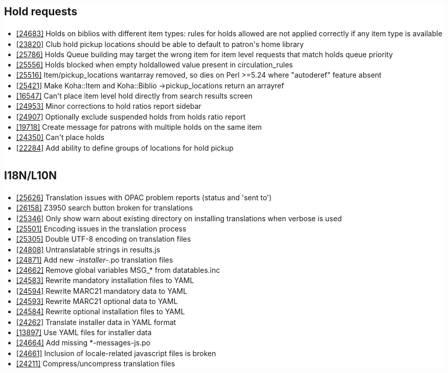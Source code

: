 ## Hold requests

- [[24683]](http://bugs.koha-community.org/bugzilla3/show_bug.cgi?id=24683) Holds on biblios with different item types: rules for holds allowed are not applied correctly if any item type is available
- [[23820]](http://bugs.koha-community.org/bugzilla3/show_bug.cgi?id=23820) Club hold pickup locations should be able to default to patron's home library
- [[25786]](http://bugs.koha-community.org/bugzilla3/show_bug.cgi?id=25786) Holds Queue building may target the wrong item for item level requests that match holds queue priority
- [[25556]](http://bugs.koha-community.org/bugzilla3/show_bug.cgi?id=25556) Holds blocked when empty holdallowed value present in circulation_rules
- [[25516]](http://bugs.koha-community.org/bugzilla3/show_bug.cgi?id=25516) Item/pickup_locations wantarray removed, so dies on Perl >=5.24 where "autoderef" feature absent
- [[25421]](http://bugs.koha-community.org/bugzilla3/show_bug.cgi?id=25421) Make Koha::Item and Koha::Biblio ->pickup_locations return an arrayref
- [[16547]](http://bugs.koha-community.org/bugzilla3/show_bug.cgi?id=16547) Can't place item level hold directly from search results screen
- [[24953]](http://bugs.koha-community.org/bugzilla3/show_bug.cgi?id=24953) Minor corrections to hold ratios report sidebar
- [[24907]](http://bugs.koha-community.org/bugzilla3/show_bug.cgi?id=24907) Optionally exclude suspended holds from holds ratio report
- [[19718]](http://bugs.koha-community.org/bugzilla3/show_bug.cgi?id=19718) Create message for patrons with multiple holds on the same item
- [[24350]](http://bugs.koha-community.org/bugzilla3/show_bug.cgi?id=24350) Can't place holds
- [[22284]](http://bugs.koha-community.org/bugzilla3/show_bug.cgi?id=22284) Add ability to define groups of locations for hold pickup

## I18N/L10N

- [[25626]](http://bugs.koha-community.org/bugzilla3/show_bug.cgi?id=25626) Translation issues with OPAC problem reports (status and 'sent to')
- [[26158]](http://bugs.koha-community.org/bugzilla3/show_bug.cgi?id=26158) Z3950 search button broken for translations
- [[25346]](http://bugs.koha-community.org/bugzilla3/show_bug.cgi?id=25346) Only show warn about existing directory on installing translations when verbose is used
- [[25501]](http://bugs.koha-community.org/bugzilla3/show_bug.cgi?id=25501) Encoding issues in the translation process
- [[25305]](http://bugs.koha-community.org/bugzilla3/show_bug.cgi?id=25305) Double UTF-8 encoding on translation files
- [[24808]](http://bugs.koha-community.org/bugzilla3/show_bug.cgi?id=24808) Untranslatable strings in results.js
- [[24871]](http://bugs.koha-community.org/bugzilla3/show_bug.cgi?id=24871) Add new *-installer-*.po translation files
- [[24662]](http://bugs.koha-community.org/bugzilla3/show_bug.cgi?id=24662) Remove global variables MSG_* from datatables.inc
- [[24583]](http://bugs.koha-community.org/bugzilla3/show_bug.cgi?id=24583) Rewrite mandatory installation files to YAML
- [[24594]](http://bugs.koha-community.org/bugzilla3/show_bug.cgi?id=24594) Rewrite MARC21 mandatory data to YAML
- [[24593]](http://bugs.koha-community.org/bugzilla3/show_bug.cgi?id=24593) Rewrite MARC21 optional data to YAML
- [[24584]](http://bugs.koha-community.org/bugzilla3/show_bug.cgi?id=24584) Rewrite optional installation files to YAML
- [[24262]](http://bugs.koha-community.org/bugzilla3/show_bug.cgi?id=24262) Translate installer data in YAML format
- [[13897]](http://bugs.koha-community.org/bugzilla3/show_bug.cgi?id=13897) Use YAML files for installer data
- [[24664]](http://bugs.koha-community.org/bugzilla3/show_bug.cgi?id=24664) Add missing *-messages-js.po
- [[24661]](http://bugs.koha-community.org/bugzilla3/show_bug.cgi?id=24661) Inclusion of locale-related javascript files is broken
- [[24211]](http://bugs.koha-community.org/bugzilla3/show_bug.cgi?id=24211) Compress/uncompress translation files